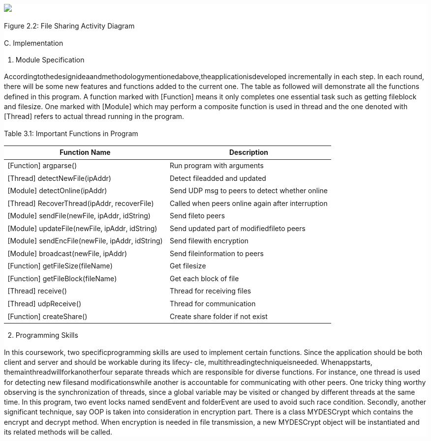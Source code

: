 ![](Aspose.Words.f841fbde-609f-47cf-9b32-fdb2002a20e9.002.png)

Figure 2.2: File Sharing Activity Diagram

C. Implementation
1. Module Specification

Accordingtothedesignideaandmethodologymentionedabove,theapplicationisdeveloped incrementally in each step. In each round, there will be some new features and functions added to the current one. The table as followed will demonstrate all the functions defined in this program. A function marked with [Function] means it only completes one essential task such as getting fileblock and filesize. One marked with [Module] which may perform a composite function is used in thread and the one denoted with [Thread] refers to actual thread running in the program.

Table 3.1: Important Functions in Program



|Function Name|Description|
| - | - |
|[Function] argparse()|Run program with arguments|
|[Thread] detectNewFile(ipAddr)|Detect fileadded and updated|
|[Module] detectOnline(ipAddr)|Send UDP msg to peers to detect whether online|
|[Thread] RecoverThread(ipAddr, recoverFile)|Called when peers online again after interruption|
|[Module] sendFile(newFile, ipAddr, idString)|Send fileto peers|
|[Module] updateFile(newFile, ipAddr, idString)|Send updated part of modifiedfileto peers|
|[Module] sendEncFile(newFile, ipAddr, idString)|Send filewith encryption|
|[Module] broadcast(newFile, ipAddr)|Send fileinformation to peers|
|[Function] getFileSize(fileName)|Get filesize|
|[Function] getFileBlock(fileName)|Get each block of file|
|[Thread] receive()|Thread for receiving files|
|[Thread] udpReceive()|Thread for communication|
|[Function] createShare()|Create share folder if not exist|
2. Programming Skills

In this coursework, two specificprogramming skills are used to implement certain functions. Since the application should be both client and server and should be workable during its lifecy- cle, multithreadingtechniqueisneeded. Whenappstarts, themainthreadwillforkanotherfour separate threads which are responsible for diverse functions. For instance, one thread is used for detecting new filesand modificationswhile another is accountable for communicating with other peers. One tricky thing worthy observing is the synchronization of threads, since a global variable may be visited or changed by different threads at the same time. In this program, two event locks named sendEvent and folderEvent are used to avoid such race condition. Secondly, another significant technique, say OOP is taken into consideration in encryption part. There is a class MYDESCrypt which contains the encrypt and decrypt method. When encryption is needed in file transmission, a new MYDESCrypt object will be instantiated and its related methods will be called.

